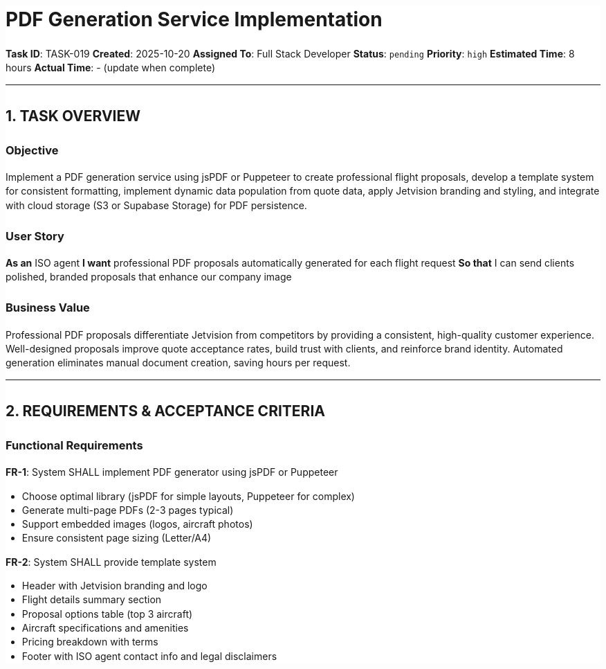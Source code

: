 # PDF Generation Service Implementation

**Task ID**: TASK-019
**Created**: 2025-10-20
**Assigned To**: Full Stack Developer
**Status**: `pending`
**Priority**: `high`
**Estimated Time**: 8 hours
**Actual Time**: - (update when complete)

---

## 1. TASK OVERVIEW

### Objective
Implement a PDF generation service using jsPDF or Puppeteer to create professional flight proposals, develop a template system for consistent formatting, implement dynamic data population from quote data, apply Jetvision branding and styling, and integrate with cloud storage (S3 or Supabase Storage) for PDF persistence.

### User Story
**As an** ISO agent
**I want** professional PDF proposals automatically generated for each flight request
**So that** I can send clients polished, branded proposals that enhance our company image

### Business Value
Professional PDF proposals differentiate Jetvision from competitors by providing a consistent, high-quality customer experience. Well-designed proposals improve quote acceptance rates, build trust with clients, and reinforce brand identity. Automated generation eliminates manual document creation, saving hours per request.

---

## 2. REQUIREMENTS & ACCEPTANCE CRITERIA

### Functional Requirements

**FR-1**: System SHALL implement PDF generator using jsPDF or Puppeteer
- Choose optimal library (jsPDF for simple layouts, Puppeteer for complex)
- Generate multi-page PDFs (2-3 pages typical)
- Support embedded images (logos, aircraft photos)
- Ensure consistent page sizing (Letter/A4)

**FR-2**: System SHALL provide template system
- Header with Jetvision branding and logo
- Flight details summary section
- Proposal options table (top 3 aircraft)
- Aircraft specifications and amenities
- Pricing breakdown with terms
- Footer with ISO agent contact info and legal disclaimers
